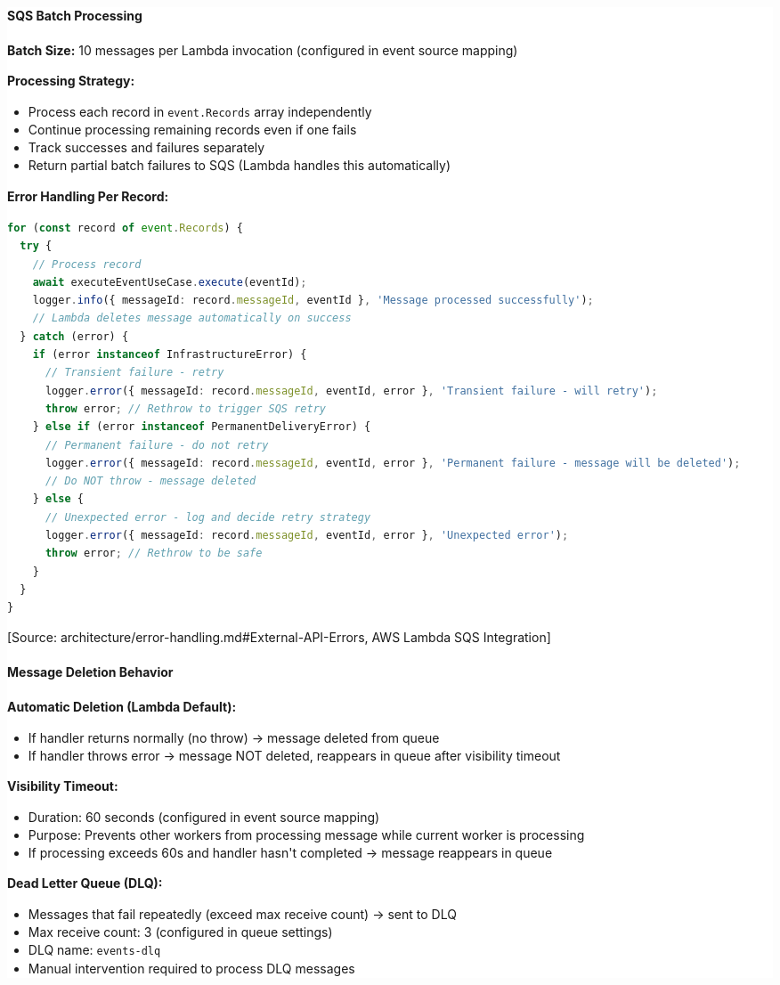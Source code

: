 #### SQS Batch Processing

**Batch Size:** 10 messages per Lambda invocation (configured in event source mapping)

**Processing Strategy:**
- Process each record in `event.Records` array independently
- Continue processing remaining records even if one fails
- Track successes and failures separately
- Return partial batch failures to SQS (Lambda handles this automatically)

**Error Handling Per Record:**
```typescript
for (const record of event.Records) {
  try {
    // Process record
    await executeEventUseCase.execute(eventId);
    logger.info({ messageId: record.messageId, eventId }, 'Message processed successfully');
    // Lambda deletes message automatically on success
  } catch (error) {
    if (error instanceof InfrastructureError) {
      // Transient failure - retry
      logger.error({ messageId: record.messageId, eventId, error }, 'Transient failure - will retry');
      throw error; // Rethrow to trigger SQS retry
    } else if (error instanceof PermanentDeliveryError) {
      // Permanent failure - do not retry
      logger.error({ messageId: record.messageId, eventId, error }, 'Permanent failure - message will be deleted');
      // Do NOT throw - message deleted
    } else {
      // Unexpected error - log and decide retry strategy
      logger.error({ messageId: record.messageId, eventId, error }, 'Unexpected error');
      throw error; // Rethrow to be safe
    }
  }
}
```

[Source: architecture/error-handling.md#External-API-Errors, AWS Lambda SQS Integration]

#### Message Deletion Behavior

**Automatic Deletion (Lambda Default):**
- If handler returns normally (no throw) → message deleted from queue
- If handler throws error → message NOT deleted, reappears in queue after visibility timeout

**Visibility Timeout:**
- Duration: 60 seconds (configured in event source mapping)
- Purpose: Prevents other workers from processing message while current worker is processing
- If processing exceeds 60s and handler hasn't completed → message reappears in queue

**Dead Letter Queue (DLQ):**
- Messages that fail repeatedly (exceed max receive count) → sent to DLQ
- Max receive count: 3 (configured in queue settings)
- DLQ name: `events-dlq`
- Manual intervention required to process DLQ messages
